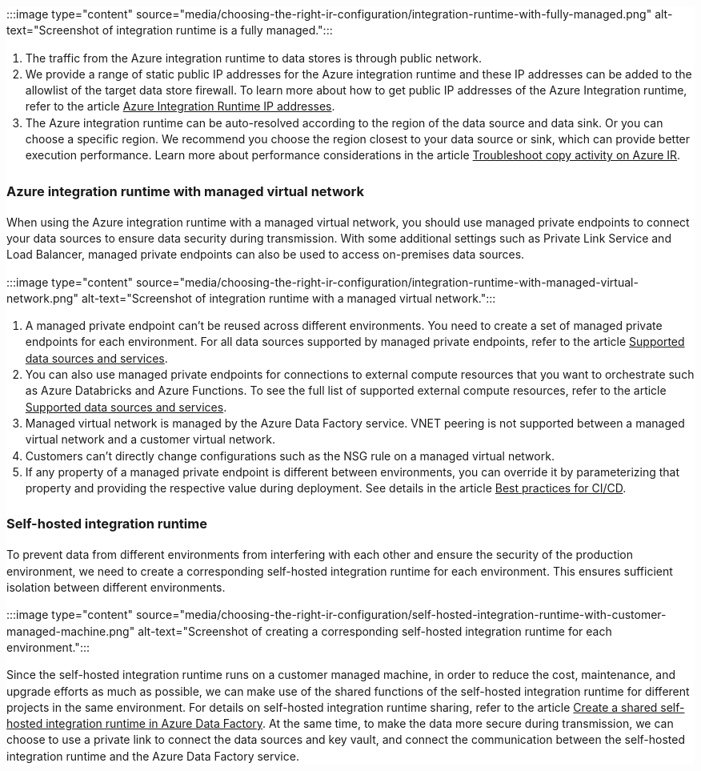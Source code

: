 :::image type="content" source="media/choosing-the-right-ir-configuration/integration-runtime-with-fully-managed.png" alt-text="Screenshot of integration runtime is a fully managed.":::

1. The traffic from the Azure integration runtime to data stores is through public network.
1. We provide a range of static public IP addresses for the Azure integration runtime and these IP addresses can be added to the allowlist of the target data store firewall. To learn more about how to get public IP addresses of the Azure Integration runtime, refer to the article [Azure Integration Runtime IP addresses](azure-integration-runtime-ip-addresses.md).
1. The Azure integration runtime can be auto-resolved according to the region of the data source and data sink. Or you can choose a specific region. We recommend you choose the region closest to your data source or sink, which can provide better execution performance. Learn more about performance considerations in the article [Troubleshoot copy activity on Azure IR](copy-activity-performance-troubleshooting.md#troubleshoot-copy-activity-on-azure-ir).

### Azure integration runtime with managed virtual network

When using the Azure integration runtime with a managed virtual network, you should use managed private endpoints to connect your data sources to ensure data security during transmission. With some additional settings such as Private Link Service and Load Balancer, managed private endpoints can also be used to access on-premises data sources.

:::image type="content" source="media/choosing-the-right-ir-configuration/integration-runtime-with-managed-virtual-network.png" alt-text="Screenshot of integration runtime with a managed virtual network.":::

1. A managed private endpoint can’t be reused across different environments. You need to create a set of managed private endpoints for each environment. For all data sources supported by managed private endpoints, refer to the article [Supported data sources and services](managed-virtual-network-private-endpoint.md#supported-data-sources-and-services).
1. You can also use managed private endpoints for connections to external compute resources that you want to orchestrate such as Azure Databricks and Azure Functions. To see the full list of supported external compute resources, refer to the article [Supported data sources and services](managed-virtual-network-private-endpoint.md#supported-data-sources-and-services).
1. Managed virtual network is managed by the Azure Data Factory service. VNET peering is not supported between a managed virtual network and a customer virtual network.
1. Customers can’t directly change configurations such as the NSG rule on a managed virtual network.
1. If any property of a managed private endpoint is different between environments, you can override it by parameterizing that property and providing the respective value during deployment. See details in the article [Best practices for CI/CD](continuous-integration-delivery.md#best-practices-for-cicd).

### Self-hosted integration runtime

To prevent data from different environments from interfering with each other and ensure the security of the production environment, we need to create a corresponding self-hosted integration runtime for each environment. This ensures sufficient isolation between different environments. 

:::image type="content" source="media/choosing-the-right-ir-configuration/self-hosted-integration-runtime-with-customer-managed-machine.png" alt-text="Screenshot of creating a corresponding self-hosted integration runtime for each environment.":::

Since the self-hosted integration runtime runs on a customer managed machine, in order to reduce the cost, maintenance, and upgrade efforts as much as possible, we can make use of the shared functions of the self-hosted integration runtime for different projects in the same environment. For details on self-hosted integration runtime sharing, refer to the article [Create a shared self-hosted integration runtime in Azure Data Factory](create-shared-self-hosted-integration-runtime-powershell.md). At the same time, to make the data more secure during transmission, we can choose to use a private link to connect the data sources and key vault, and connect the communication between the self-hosted integration runtime and the Azure Data Factory service.
